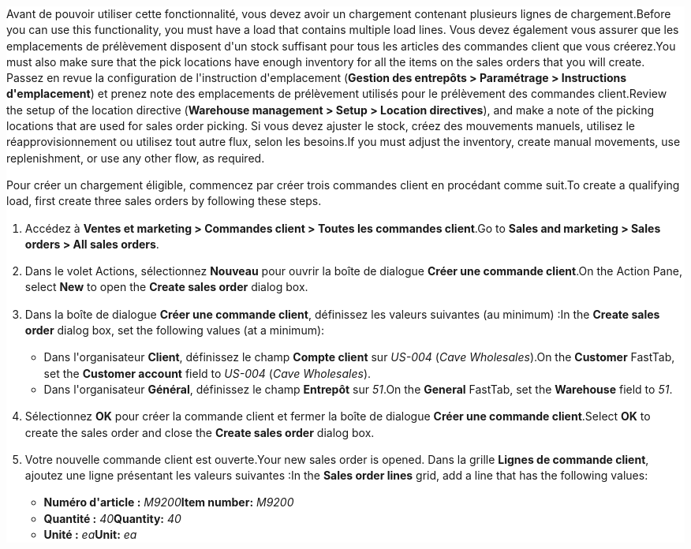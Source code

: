 <span data-ttu-id="5743e-185">Avant de pouvoir utiliser cette fonctionnalité, vous devez avoir un chargement contenant plusieurs lignes de chargement.</span><span class="sxs-lookup"><span data-stu-id="5743e-185">Before you can use this functionality, you must have a load that contains multiple load lines.</span></span> <span data-ttu-id="5743e-186">Vous devez également vous assurer que les emplacements de prélèvement disposent d'un stock suffisant pour tous les articles des commandes client que vous créerez.</span><span class="sxs-lookup"><span data-stu-id="5743e-186">You must also make sure that the pick locations have enough inventory for all the items on the sales orders that you will create.</span></span> <span data-ttu-id="5743e-187">Passez en revue la configuration de l'instruction d'emplacement (**Gestion des entrepôts \> Paramétrage \> Instructions d'emplacement**) et prenez note des emplacements de prélèvement utilisés pour le prélèvement des commandes client.</span><span class="sxs-lookup"><span data-stu-id="5743e-187">Review the setup of the location directive (**Warehouse management \> Setup \> Location directives**), and make a note of the picking locations that are used for sales order picking.</span></span> <span data-ttu-id="5743e-188">Si vous devez ajuster le stock, créez des mouvements manuels, utilisez le réapprovisionnement ou utilisez tout autre flux, selon les besoins.</span><span class="sxs-lookup"><span data-stu-id="5743e-188">If you must adjust the inventory, create manual movements, use replenishment, or use any other flow, as required.</span></span>

<span data-ttu-id="5743e-189">Pour créer un chargement éligible, commencez par créer trois commandes client en procédant comme suit.</span><span class="sxs-lookup"><span data-stu-id="5743e-189">To create a qualifying load, first create three sales orders by following these steps.</span></span>

1. <span data-ttu-id="5743e-190">Accédez à **Ventes et marketing \> Commandes client \> Toutes les commandes client**.</span><span class="sxs-lookup"><span data-stu-id="5743e-190">Go to **Sales and marketing \> Sales orders \> All sales orders**.</span></span>
1. <span data-ttu-id="5743e-191">Dans le volet Actions, sélectionnez **Nouveau** pour ouvrir la boîte de dialogue **Créer une commande client**.</span><span class="sxs-lookup"><span data-stu-id="5743e-191">On the Action Pane, select **New** to open the **Create sales order** dialog box.</span></span>
1. <span data-ttu-id="5743e-192">Dans la boîte de dialogue **Créer une commande client**, définissez les valeurs suivantes (au minimum) :</span><span class="sxs-lookup"><span data-stu-id="5743e-192">In the **Create sales order** dialog box, set the following values (at a minimum):</span></span>

    - <span data-ttu-id="5743e-193">Dans l'organisateur **Client**, définissez le champ **Compte client** sur *US-004* (*Cave Wholesales*).</span><span class="sxs-lookup"><span data-stu-id="5743e-193">On the **Customer** FastTab, set the **Customer account** field to *US-004* (*Cave Wholesales*).</span></span>
    - <span data-ttu-id="5743e-194">Dans l'organisateur **Général**, définissez le champ **Entrepôt** sur *51*.</span><span class="sxs-lookup"><span data-stu-id="5743e-194">On the **General** FastTab, set the **Warehouse** field to *51*.</span></span>

1. <span data-ttu-id="5743e-195">Sélectionnez **OK** pour créer la commande client et fermer la boîte de dialogue **Créer une commande client**.</span><span class="sxs-lookup"><span data-stu-id="5743e-195">Select **OK** to create the sales order and close the **Create sales order** dialog box.</span></span>
1. <span data-ttu-id="5743e-196">Votre nouvelle commande client est ouverte.</span><span class="sxs-lookup"><span data-stu-id="5743e-196">Your new sales order is opened.</span></span> <span data-ttu-id="5743e-197">Dans la grille **Lignes de commande client**, ajoutez une ligne présentant les valeurs suivantes :</span><span class="sxs-lookup"><span data-stu-id="5743e-197">In the **Sales order lines** grid, add a line that has the following values:</span></span>

    - <span data-ttu-id="5743e-198">**Numéro d'article :** *M9200*</span><span class="sxs-lookup"><span data-stu-id="5743e-198">**Item number:** *M9200*</span></span>
    - <span data-ttu-id="5743e-199">**Quantité :** *40*</span><span class="sxs-lookup"><span data-stu-id="5743e-199">**Quantity:** *40*</span></span>
    - <span data-ttu-id="5743e-200">**Unité :** *ea*</span><span class="sxs-lookup"><span data-stu-id="5743e-200">**Unit:** *ea*</span></span>
